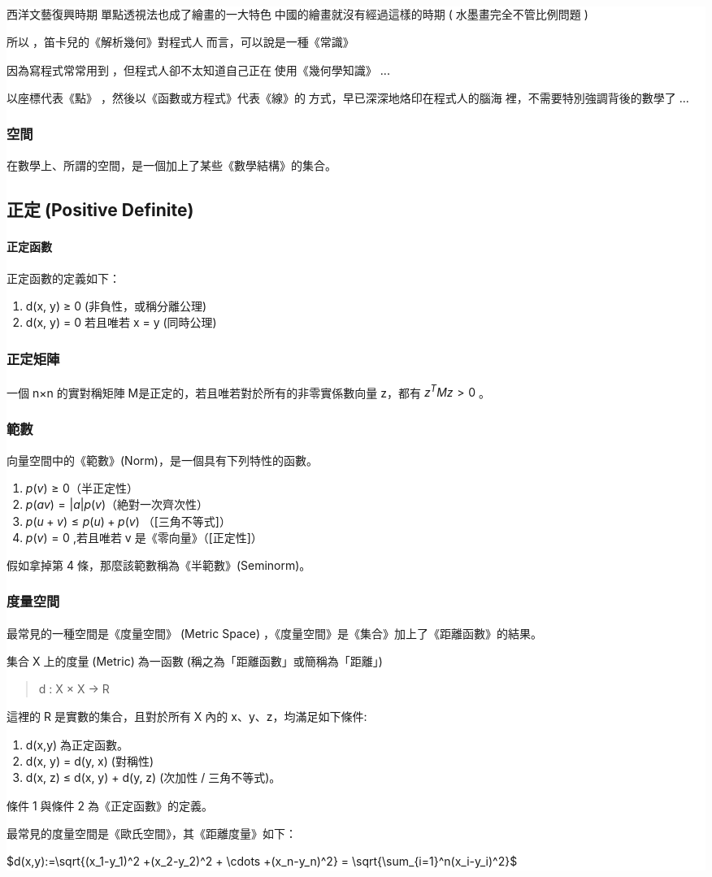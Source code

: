西洋文藝復興時期 單點透視法也成了繪畫的一大特色 中國的繪畫就沒有經過這樣的時期 ( 水墨畫完全不管比例問題 )

所以 ，笛卡兒的《解析幾何》對程式人 而言，可以說是一種《常識》

因為寫程式常常用到 ，但程式人卻不太知道自己正在 使用《幾何學知識》 ...

以座標代表《點》 ，然後以《函數或方程式》代表《線》的 方式，早已深深地烙印在程式人的腦海 裡，不需要特別強調背後的數學了 ...


### 空間

在數學上、所謂的空間，是一個加上了某些《數學結構》的集合。


## 正定 (Positive Definite)


#### 正定函數

正定函數的定義如下：

1. d(x, y) ≥ 0 (非負性，或稱分離公理)
2. d(x, y) = 0 若且唯若 x = y (同時公理)

### 正定矩陣

一個 n×n 的實對稱矩陣 M是正定的，若且唯若對於所有的非零實係數向量 z，都有 $`z^T M z>0`$ 。

### 範數
向量空間中的《範數》(Norm)，是一個具有下列特性的函數。

1. $`p(v) \ge 0`$（半正定性）
2. $`p(a v) = |a| p(v)`$（絶對一次齊次性）
3. $`p(u + v) \le p(u) + p(v)`$ （[三角不等式]）
4. $`p(v)=0`$ ,若且唯若 v 是《零向量》（[正定性]）

假如拿掉第 4 條，那麼該範數稱為《半範數》(Seminorm)。

### 度量空間

最常見的一種空間是《度量空間》 (Metric Space) ，《度量空間》是《集合》加上了《距離函數》的結果。

集合 X 上的度量 (Metric) 為一函數 (稱之為「距離函數」或簡稱為「距離」)

> d : X × X → R

這裡的 R 是實數的集合，且對於所有 X 內的 x、y、z，均滿足如下條件:

1. d(x,y) 為正定函數。
2. d(x, y) = d(y, x) (對稱性)
3. d(x, z) ≤ d(x, y) + d(y, z) (次加性 / 三角不等式)。

條件 1 與條件 2 為《正定函數》的定義。
 

最常見的度量空間是《歐氏空間》，其《距離度量》如下：

$`d(x,y):=\sqrt{(x_1-y_1)^2 +(x_2-y_2)^2 + \cdots +(x_n-y_n)^2} = \sqrt{\sum_{i=1}^n(x_i-y_i)^2}`$
